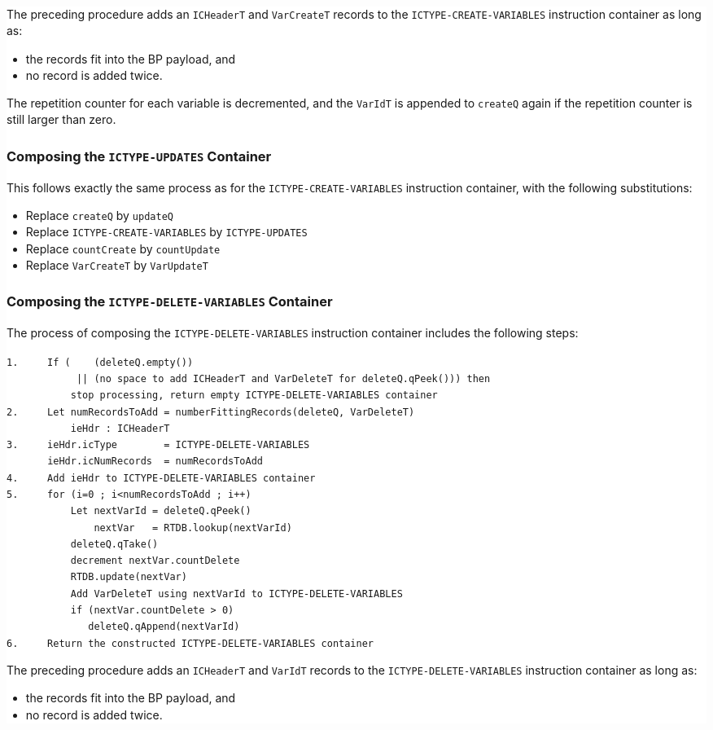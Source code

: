 
The preceding procedure adds an `ICHeaderT` and `VarCreateT` records
to the `ICTYPE-CREATE-VARIABLES` instruction container as long as:

 - the records fit into the BP payload, and
 - no record is added twice.

The repetition counter for each variable is decremented, and the
`VarIdT` is appended to `createQ` again if the repetition counter is
still larger than zero.


### Composing the `ICTYPE-UPDATES` Container

This follows exactly the same process as for the
`ICTYPE-CREATE-VARIABLES` instruction container, with the following
substitutions:

- Replace `createQ` by `updateQ`
- Replace `ICTYPE-CREATE-VARIABLES` by `ICTYPE-UPDATES`
- Replace `countCreate` by `countUpdate`
- Replace `VarCreateT` by `VarUpdateT`


### Composing the `ICTYPE-DELETE-VARIABLES` Container

The process of composing the `ICTYPE-DELETE-VARIABLES` instruction
container includes the following steps:

~~~
1.     If (    (deleteQ.empty())
            || (no space to add ICHeaderT and VarDeleteT for deleteQ.qPeek())) then
           stop processing, return empty ICTYPE-DELETE-VARIABLES container
2.     Let numRecordsToAdd = numberFittingRecords(deleteQ, VarDeleteT)
           ieHdr : ICHeaderT
3.     ieHdr.icType        = ICTYPE-DELETE-VARIABLES
       ieHdr.icNumRecords  = numRecordsToAdd
4.     Add ieHdr to ICTYPE-DELETE-VARIABLES container
5.     for (i=0 ; i<numRecordsToAdd ; i++)
           Let nextVarId = deleteQ.qPeek()
		       nextVar   = RTDB.lookup(nextVarId)
		   deleteQ.qTake()
		   decrement nextVar.countDelete
		   RTDB.update(nextVar)
		   Add VarDeleteT using nextVarId to ICTYPE-DELETE-VARIABLES
           if (nextVar.countDelete > 0)
		      deleteQ.qAppend(nextVarId)
6.     Return the constructed ICTYPE-DELETE-VARIABLES container
~~~

The preceding procedure adds an `ICHeaderT` and `VarIdT` records to the
`ICTYPE-DELETE-VARIABLES` instruction container as long as:
 
 - the records fit into the BP payload, and
 - no record is added twice.
